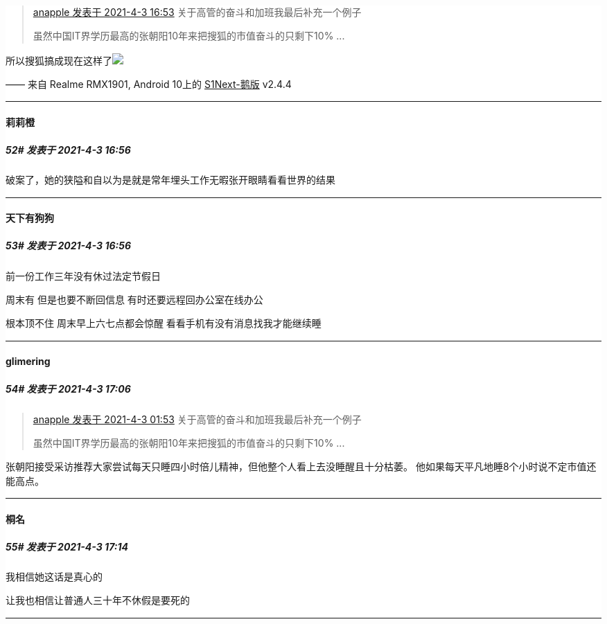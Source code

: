 <blockquote><a href="httphttps://bbs.saraba1st.com/2b/forum.php?mod=redirect&amp;goto=findpost&amp;pid=50821429&amp;ptid=1996969" target="_blank">anapple 发表于 2021-4-3 16:53</a>
关于高管的奋斗和加班我最后补充一个例子

虽然中国IT界学历最高的张朝阳10年来把搜狐的市值奋斗的只剩下10% ...</blockquote>
所以搜狐搞成现在这样了<img src="https://static.saraba1st.com/image/smiley/face2017/001.png" referrerpolicy="no-referrer">

—— 来自 Realme RMX1901, Android 10上的 [S1Next-鹅版](https://github.com/ykrank/S1-Next/releases) v2.4.4


-----

####  莉莉橙  
##### 52#       发表于 2021-4-3 16:56


破案了，她的狭隘和自以为是就是常年埋头工作无暇张开眼睛看看世界的结果


-----

####  天下有狗狗  
##### 53#       发表于 2021-4-3 16:56


前一份工作三年没有休过法定节假日

周末有 但是也要不断回信息 有时还要远程回办公室在线办公

根本顶不住 周末早上六七点都会惊醒 看看手机有没有消息找我才能继续睡


-----

####  glimering  
##### 54#       发表于 2021-4-3 17:06


<blockquote><a href="httphttps://bbs.saraba1st.com/2b/forum.php?mod=redirect&amp;goto=findpost&amp;pid=50821429&amp;ptid=1996969" target="_blank">anapple 发表于 2021-4-3 01:53</a>
关于高管的奋斗和加班我最后补充一个例子

虽然中国IT界学历最高的张朝阳10年来把搜狐的市值奋斗的只剩下10% ...</blockquote>
张朝阳接受采访推荐大家尝试每天只睡四小时倍儿精神，但他整个人看上去没睡醒且十分枯萎。
他如果每天平凡地睡8个小时说不定市值还能高点。


-----

####  桐名  
##### 55#       发表于 2021-4-3 17:14


我相信她这话是真心的

让我也相信让普通人三十年不休假是要死的


-----
